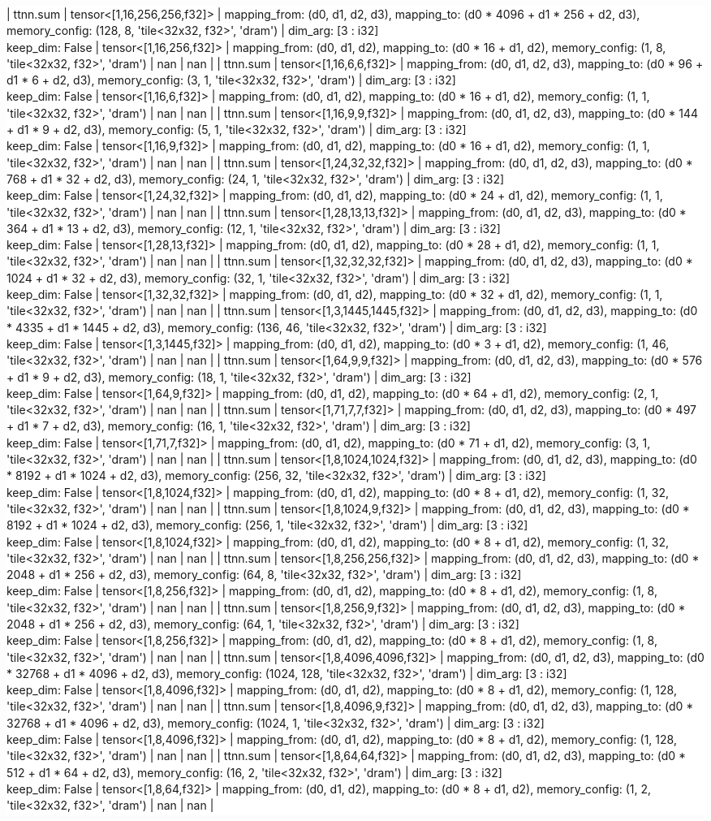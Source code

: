 | ttnn.sum | tensor<[1,16,256,256,f32]> | mapping_from: (d0, d1, d2, d3), mapping_to: (d0 * 4096 + d1 * 256 + d2, d3), memory_config: (128, 8, 'tile<32x32, f32>', 'dram') | dim_arg: [3 : i32] <br> keep_dim: False | tensor<[1,16,256,f32]> | mapping_from: (d0, d1, d2), mapping_to: (d0 * 16 + d1, d2), memory_config: (1, 8, 'tile<32x32, f32>', 'dram') | nan | nan |
| ttnn.sum | tensor<[1,16,6,6,f32]> | mapping_from: (d0, d1, d2, d3), mapping_to: (d0 * 96 + d1 * 6 + d2, d3), memory_config: (3, 1, 'tile<32x32, f32>', 'dram') | dim_arg: [3 : i32] <br> keep_dim: False | tensor<[1,16,6,f32]> | mapping_from: (d0, d1, d2), mapping_to: (d0 * 16 + d1, d2), memory_config: (1, 1, 'tile<32x32, f32>', 'dram') | nan | nan |
| ttnn.sum | tensor<[1,16,9,9,f32]> | mapping_from: (d0, d1, d2, d3), mapping_to: (d0 * 144 + d1 * 9 + d2, d3), memory_config: (5, 1, 'tile<32x32, f32>', 'dram') | dim_arg: [3 : i32] <br> keep_dim: False | tensor<[1,16,9,f32]> | mapping_from: (d0, d1, d2), mapping_to: (d0 * 16 + d1, d2), memory_config: (1, 1, 'tile<32x32, f32>', 'dram') | nan | nan |
| ttnn.sum | tensor<[1,24,32,32,f32]> | mapping_from: (d0, d1, d2, d3), mapping_to: (d0 * 768 + d1 * 32 + d2, d3), memory_config: (24, 1, 'tile<32x32, f32>', 'dram') | dim_arg: [3 : i32] <br> keep_dim: False | tensor<[1,24,32,f32]> | mapping_from: (d0, d1, d2), mapping_to: (d0 * 24 + d1, d2), memory_config: (1, 1, 'tile<32x32, f32>', 'dram') | nan | nan |
| ttnn.sum | tensor<[1,28,13,13,f32]> | mapping_from: (d0, d1, d2, d3), mapping_to: (d0 * 364 + d1 * 13 + d2, d3), memory_config: (12, 1, 'tile<32x32, f32>', 'dram') | dim_arg: [3 : i32] <br> keep_dim: False | tensor<[1,28,13,f32]> | mapping_from: (d0, d1, d2), mapping_to: (d0 * 28 + d1, d2), memory_config: (1, 1, 'tile<32x32, f32>', 'dram') | nan | nan |
| ttnn.sum | tensor<[1,32,32,32,f32]> | mapping_from: (d0, d1, d2, d3), mapping_to: (d0 * 1024 + d1 * 32 + d2, d3), memory_config: (32, 1, 'tile<32x32, f32>', 'dram') | dim_arg: [3 : i32] <br> keep_dim: False | tensor<[1,32,32,f32]> | mapping_from: (d0, d1, d2), mapping_to: (d0 * 32 + d1, d2), memory_config: (1, 1, 'tile<32x32, f32>', 'dram') | nan | nan |
| ttnn.sum | tensor<[1,3,1445,1445,f32]> | mapping_from: (d0, d1, d2, d3), mapping_to: (d0 * 4335 + d1 * 1445 + d2, d3), memory_config: (136, 46, 'tile<32x32, f32>', 'dram') | dim_arg: [3 : i32] <br> keep_dim: False | tensor<[1,3,1445,f32]> | mapping_from: (d0, d1, d2), mapping_to: (d0 * 3 + d1, d2), memory_config: (1, 46, 'tile<32x32, f32>', 'dram') | nan | nan |
| ttnn.sum | tensor<[1,64,9,9,f32]> | mapping_from: (d0, d1, d2, d3), mapping_to: (d0 * 576 + d1 * 9 + d2, d3), memory_config: (18, 1, 'tile<32x32, f32>', 'dram') | dim_arg: [3 : i32] <br> keep_dim: False | tensor<[1,64,9,f32]> | mapping_from: (d0, d1, d2), mapping_to: (d0 * 64 + d1, d2), memory_config: (2, 1, 'tile<32x32, f32>', 'dram') | nan | nan |
| ttnn.sum | tensor<[1,71,7,7,f32]> | mapping_from: (d0, d1, d2, d3), mapping_to: (d0 * 497 + d1 * 7 + d2, d3), memory_config: (16, 1, 'tile<32x32, f32>', 'dram') | dim_arg: [3 : i32] <br> keep_dim: False | tensor<[1,71,7,f32]> | mapping_from: (d0, d1, d2), mapping_to: (d0 * 71 + d1, d2), memory_config: (3, 1, 'tile<32x32, f32>', 'dram') | nan | nan |
| ttnn.sum | tensor<[1,8,1024,1024,f32]> | mapping_from: (d0, d1, d2, d3), mapping_to: (d0 * 8192 + d1 * 1024 + d2, d3), memory_config: (256, 32, 'tile<32x32, f32>', 'dram') | dim_arg: [3 : i32] <br> keep_dim: False | tensor<[1,8,1024,f32]> | mapping_from: (d0, d1, d2), mapping_to: (d0 * 8 + d1, d2), memory_config: (1, 32, 'tile<32x32, f32>', 'dram') | nan | nan |
| ttnn.sum | tensor<[1,8,1024,9,f32]> | mapping_from: (d0, d1, d2, d3), mapping_to: (d0 * 8192 + d1 * 1024 + d2, d3), memory_config: (256, 1, 'tile<32x32, f32>', 'dram') | dim_arg: [3 : i32] <br> keep_dim: False | tensor<[1,8,1024,f32]> | mapping_from: (d0, d1, d2), mapping_to: (d0 * 8 + d1, d2), memory_config: (1, 32, 'tile<32x32, f32>', 'dram') | nan | nan |
| ttnn.sum | tensor<[1,8,256,256,f32]> | mapping_from: (d0, d1, d2, d3), mapping_to: (d0 * 2048 + d1 * 256 + d2, d3), memory_config: (64, 8, 'tile<32x32, f32>', 'dram') | dim_arg: [3 : i32] <br> keep_dim: False | tensor<[1,8,256,f32]> | mapping_from: (d0, d1, d2), mapping_to: (d0 * 8 + d1, d2), memory_config: (1, 8, 'tile<32x32, f32>', 'dram') | nan | nan |
| ttnn.sum | tensor<[1,8,256,9,f32]> | mapping_from: (d0, d1, d2, d3), mapping_to: (d0 * 2048 + d1 * 256 + d2, d3), memory_config: (64, 1, 'tile<32x32, f32>', 'dram') | dim_arg: [3 : i32] <br> keep_dim: False | tensor<[1,8,256,f32]> | mapping_from: (d0, d1, d2), mapping_to: (d0 * 8 + d1, d2), memory_config: (1, 8, 'tile<32x32, f32>', 'dram') | nan | nan |
| ttnn.sum | tensor<[1,8,4096,4096,f32]> | mapping_from: (d0, d1, d2, d3), mapping_to: (d0 * 32768 + d1 * 4096 + d2, d3), memory_config: (1024, 128, 'tile<32x32, f32>', 'dram') | dim_arg: [3 : i32] <br> keep_dim: False | tensor<[1,8,4096,f32]> | mapping_from: (d0, d1, d2), mapping_to: (d0 * 8 + d1, d2), memory_config: (1, 128, 'tile<32x32, f32>', 'dram') | nan | nan |
| ttnn.sum | tensor<[1,8,4096,9,f32]> | mapping_from: (d0, d1, d2, d3), mapping_to: (d0 * 32768 + d1 * 4096 + d2, d3), memory_config: (1024, 1, 'tile<32x32, f32>', 'dram') | dim_arg: [3 : i32] <br> keep_dim: False | tensor<[1,8,4096,f32]> | mapping_from: (d0, d1, d2), mapping_to: (d0 * 8 + d1, d2), memory_config: (1, 128, 'tile<32x32, f32>', 'dram') | nan | nan |
| ttnn.sum | tensor<[1,8,64,64,f32]> | mapping_from: (d0, d1, d2, d3), mapping_to: (d0 * 512 + d1 * 64 + d2, d3), memory_config: (16, 2, 'tile<32x32, f32>', 'dram') | dim_arg: [3 : i32] <br> keep_dim: False | tensor<[1,8,64,f32]> | mapping_from: (d0, d1, d2), mapping_to: (d0 * 8 + d1, d2), memory_config: (1, 2, 'tile<32x32, f32>', 'dram') | nan | nan |